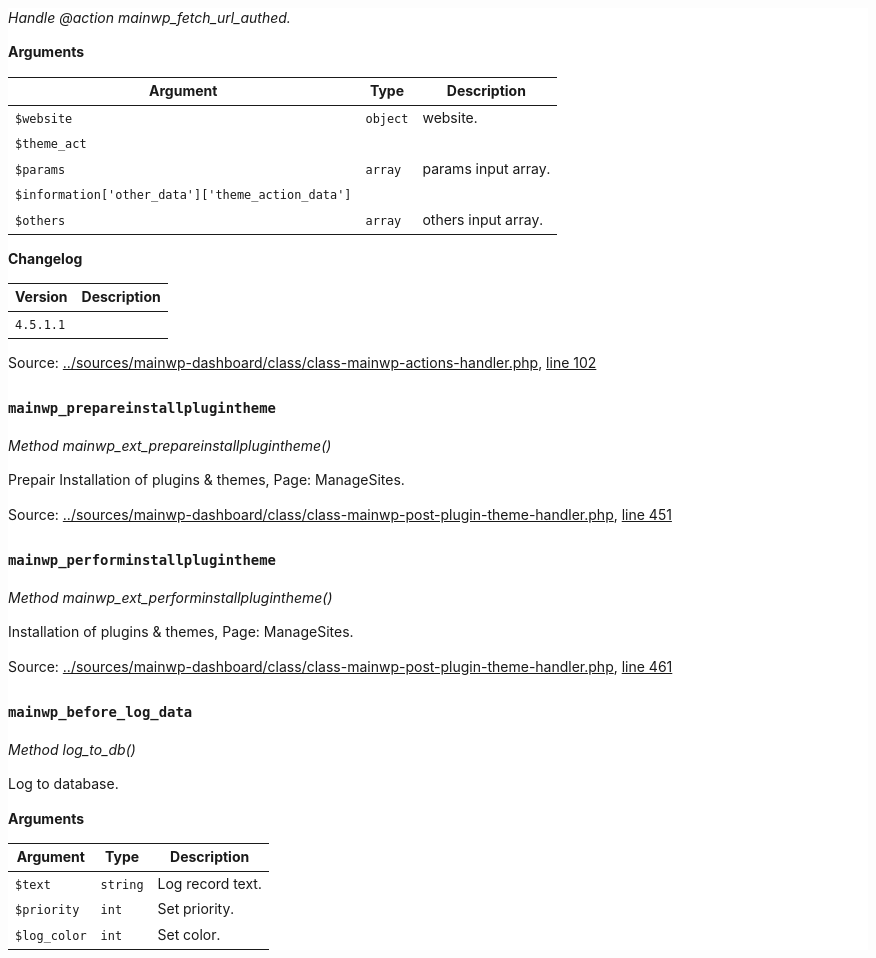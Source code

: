 *Handle @action mainwp_fetch_url_authed.*

**Arguments**

Argument | Type | Description
-------- | ---- | -----------
`$website` | `object` | website.
`$theme_act` |  | 
`$params` | `array` | params input array.
`$information['other_data']['theme_action_data']` |  | 
`$others` | `array` | others input array.

**Changelog**

Version | Description
------- | -----------
`4.5.1.1` | 

Source: [../sources/mainwp-dashboard/class/class-mainwp-actions-handler.php](class/class-mainwp-actions-handler.php), [line 102](class/class-mainwp-actions-handler.php#L102-L126)

### `mainwp_prepareinstallplugintheme`

*Method mainwp_ext_prepareinstallplugintheme()*

Prepair Installation of plugins & themes,
Page: ManageSites.


Source: [../sources/mainwp-dashboard/class/class-mainwp-post-plugin-theme-handler.php](class/class-mainwp-post-plugin-theme-handler.php), [line 451](class/class-mainwp-post-plugin-theme-handler.php#L451-L458)

### `mainwp_performinstallplugintheme`

*Method mainwp_ext_performinstallplugintheme()*

Installation of plugins & themes,
Page: ManageSites.


Source: [../sources/mainwp-dashboard/class/class-mainwp-post-plugin-theme-handler.php](class/class-mainwp-post-plugin-theme-handler.php), [line 461](class/class-mainwp-post-plugin-theme-handler.php#L461-L469)

### `mainwp_before_log_data`

*Method log_to_db()*

Log to database.

**Arguments**

Argument | Type | Description
-------- | ---- | -----------
`$text` | `string` | Log record text.
`$priority` | `int` | Set priority.
`$log_color` | `int` | Set color.
